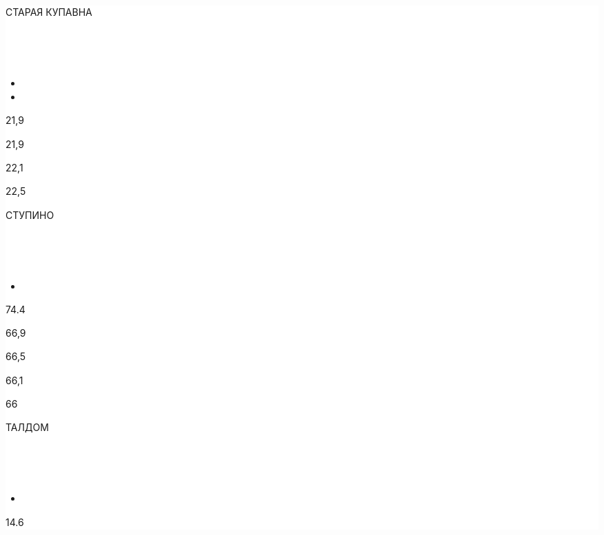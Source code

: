 


СТАРАЯ КУПАВНА


 


 


-


-


21,9


21,9


22,1


22,5






СТУПИНО


 


 


-


74.4


66,9


66,5


66,1


66






ТАЛДОМ


 


 


-


14.6
